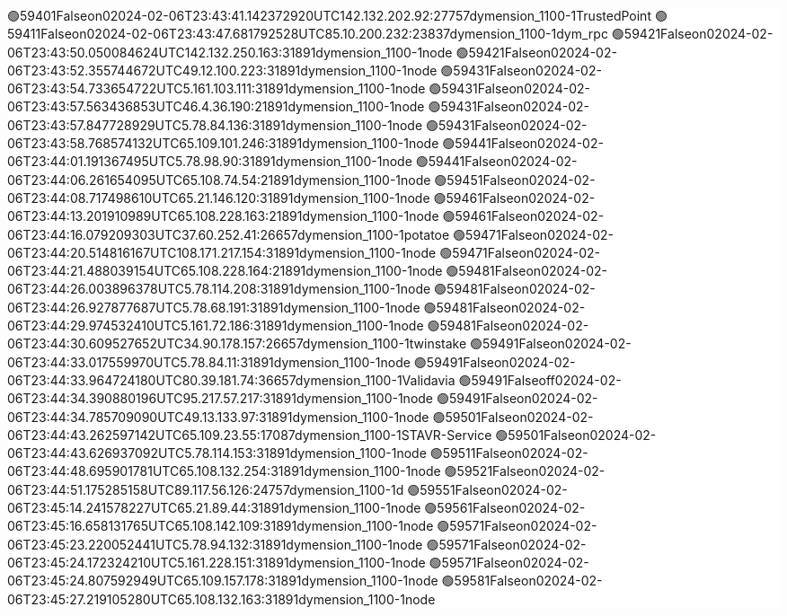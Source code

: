 🟢</td><td>5940</td><td>1</td><td>False</td><td>on</td><td>0</td><td>2024-02-06T23:43:41.142372920UTC</td></tr><tr><td>142.132.202.92:27757</td><td>dymension_1100-1</td><td>TrustedPoint 🟢</td><td>5941</td><td>1</td><td>False</td><td>on</td><td>0</td><td>2024-02-06T23:43:47.681792528UTC</td></tr><tr><td>85.10.200.232:23837</td><td>dymension_1100-1</td><td>dym_rpc 🟢</td><td>5942</td><td>1</td><td>False</td><td>on</td><td>0</td><td>2024-02-06T23:43:50.050084624UTC</td></tr><tr><td>142.132.250.163:31891</td><td>dymension_1100-1</td><td>node 🟢</td><td>5942</td><td>1</td><td>False</td><td>on</td><td>0</td><td>2024-02-06T23:43:52.355744672UTC</td></tr><tr><td>49.12.100.223:31891</td><td>dymension_1100-1</td><td>node 🟢</td><td>5943</td><td>1</td><td>False</td><td>on</td><td>0</td><td>2024-02-06T23:43:54.733654722UTC</td></tr><tr><td>5.161.103.111:31891</td><td>dymension_1100-1</td><td>node 🟢</td><td>5943</td><td>1</td><td>False</td><td>on</td><td>0</td><td>2024-02-06T23:43:57.563436853UTC</td></tr><tr><td>46.4.36.190:21891</td><td>dymension_1100-1</td><td>node 🟢</td><td>5943</td><td>1</td><td>False</td><td>on</td><td>0</td><td>2024-02-06T23:43:57.847728929UTC</td></tr><tr><td>5.78.84.136:31891</td><td>dymension_1100-1</td><td>node 🟢</td><td>5943</td><td>1</td><td>False</td><td>on</td><td>0</td><td>2024-02-06T23:43:58.768574132UTC</td></tr><tr><td>65.109.101.246:31891</td><td>dymension_1100-1</td><td>node 🟢</td><td>5944</td><td>1</td><td>False</td><td>on</td><td>0</td><td>2024-02-06T23:44:01.191367495UTC</td></tr><tr><td>5.78.98.90:31891</td><td>dymension_1100-1</td><td>node 🟢</td><td>5944</td><td>1</td><td>False</td><td>on</td><td>0</td><td>2024-02-06T23:44:06.261654095UTC</td></tr><tr><td>65.108.74.54:21891</td><td>dymension_1100-1</td><td>node 🟢</td><td>5945</td><td>1</td><td>False</td><td>on</td><td>0</td><td>2024-02-06T23:44:08.717498610UTC</td></tr><tr><td>65.21.146.120:31891</td><td>dymension_1100-1</td><td>node 🟢</td><td>5946</td><td>1</td><td>False</td><td>on</td><td>0</td><td>2024-02-06T23:44:13.201910989UTC</td></tr><tr><td>65.108.228.163:21891</td><td>dymension_1100-1</td><td>node 🟢</td><td>5946</td><td>1</td><td>False</td><td>on</td><td>0</td><td>2024-02-06T23:44:16.079209303UTC</td></tr><tr><td>37.60.252.41:26657</td><td>dymension_1100-1</td><td>potatoe 🟢</td><td>5947</td><td>1</td><td>False</td><td>on</td><td>0</td><td>2024-02-06T23:44:20.514816167UTC</td></tr><tr><td>108.171.217.154:31891</td><td>dymension_1100-1</td><td>node 🟢</td><td>5947</td><td>1</td><td>False</td><td>on</td><td>0</td><td>2024-02-06T23:44:21.488039154UTC</td></tr><tr><td>65.108.228.164:21891</td><td>dymension_1100-1</td><td>node 🟢</td><td>5948</td><td>1</td><td>False</td><td>on</td><td>0</td><td>2024-02-06T23:44:26.003896378UTC</td></tr><tr><td>5.78.114.208:31891</td><td>dymension_1100-1</td><td>node 🟢</td><td>5948</td><td>1</td><td>False</td><td>on</td><td>0</td><td>2024-02-06T23:44:26.927877687UTC</td></tr><tr><td>5.78.68.191:31891</td><td>dymension_1100-1</td><td>node 🟢</td><td>5948</td><td>1</td><td>False</td><td>on</td><td>0</td><td>2024-02-06T23:44:29.974532410UTC</td></tr><tr><td>5.161.72.186:31891</td><td>dymension_1100-1</td><td>node 🟢</td><td>5948</td><td>1</td><td>False</td><td>on</td><td>0</td><td>2024-02-06T23:44:30.609527652UTC</td></tr><tr><td>34.90.178.157:26657</td><td>dymension_1100-1</td><td>twinstake 🟢</td><td>5949</td><td>1</td><td>False</td><td>on</td><td>0</td><td>2024-02-06T23:44:33.017559970UTC</td></tr><tr><td>5.78.84.11:31891</td><td>dymension_1100-1</td><td>node 🟢</td><td>5949</td><td>1</td><td>False</td><td>on</td><td>0</td><td>2024-02-06T23:44:33.964724180UTC</td></tr><tr><td>80.39.181.74:36657</td><td>dymension_1100-1</td><td>Validavia 🟢</td><td>5949</td><td>1</td><td>False</td><td>off</td><td>0</td><td>2024-02-06T23:44:34.390880196UTC</td></tr><tr><td>95.217.57.217:31891</td><td>dymension_1100-1</td><td>node 🟢</td><td>5949</td><td>1</td><td>False</td><td>on</td><td>0</td><td>2024-02-06T23:44:34.785709090UTC</td></tr><tr><td>49.13.133.97:31891</td><td>dymension_1100-1</td><td>node 🟢</td><td>5950</td><td>1</td><td>False</td><td>on</td><td>0</td><td>2024-02-06T23:44:43.262597142UTC</td></tr><tr><td>65.109.23.55:17087</td><td>dymension_1100-1</td><td>STAVR-Service 🟢</td><td>5950</td><td>1</td><td>False</td><td>on</td><td>0</td><td>2024-02-06T23:44:43.626937092UTC</td></tr><tr><td>5.78.114.153:31891</td><td>dymension_1100-1</td><td>node 🟢</td><td>5951</td><td>1</td><td>False</td><td>on</td><td>0</td><td>2024-02-06T23:44:48.695901781UTC</td></tr><tr><td>65.108.132.254:31891</td><td>dymension_1100-1</td><td>node 🟢</td><td>5952</td><td>1</td><td>False</td><td>on</td><td>0</td><td>2024-02-06T23:44:51.175285158UTC</td></tr><tr><td>89.117.56.126:24757</td><td>dymension_1100-1</td><td>d 🟢</td><td>5955</td><td>1</td><td>False</td><td>on</td><td>0</td><td>2024-02-06T23:45:14.241578227UTC</td></tr><tr><td>65.21.89.44:31891</td><td>dymension_1100-1</td><td>node 🟢</td><td>5956</td><td>1</td><td>False</td><td>on</td><td>0</td><td>2024-02-06T23:45:16.658131765UTC</td></tr><tr><td>65.108.142.109:31891</td><td>dymension_1100-1</td><td>node 🟢</td><td>5957</td><td>1</td><td>False</td><td>on</td><td>0</td><td>2024-02-06T23:45:23.220052441UTC</td></tr><tr><td>5.78.94.132:31891</td><td>dymension_1100-1</td><td>node 🟢</td><td>5957</td><td>1</td><td>False</td><td>on</td><td>0</td><td>2024-02-06T23:45:24.172324210UTC</td></tr><tr><td>5.161.228.151:31891</td><td>dymension_1100-1</td><td>node 🟢</td><td>5957</td><td>1</td><td>False</td><td>on</td><td>0</td><td>2024-02-06T23:45:24.807592949UTC</td></tr><tr><td>65.109.157.178:31891</td><td>dymension_1100-1</td><td>node 🟢</td><td>5958</td><td>1</td><td>False</td><td>on</td><td>0</td><td>2024-02-06T23:45:27.219105280UTC</td></tr><tr><td>65.108.132.163:31891</td><td>dymension_1100-1</td><td>node
